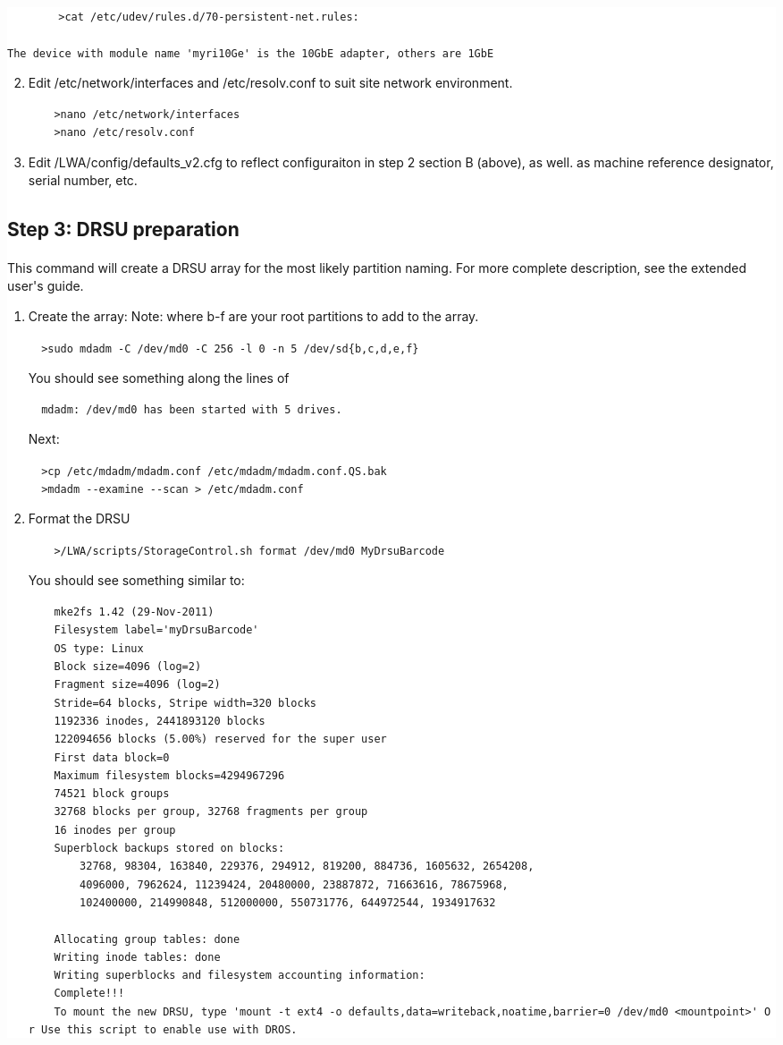 			>cat /etc/udev/rules.d/70-persistent-net.rules:

    The device with module name 'myri10Ge' is the 10GbE adapter, others are 1GbE
   
 2. Edit /etc/network/interfaces and /etc/resolv.conf to suit site network environment.

			>nano /etc/network/interfaces
			>nano /etc/resolv.conf

 3. Edit /LWA/config/defaults_v2.cfg to reflect configuraiton in step 2 section B (above), as well.
    as machine reference designator, serial number, etc.


Step 3: DRSU preparation
------------------------
This command will create a DRSU array for the most likely partition naming. For
more complete description, see the extended user's guide.

 1. Create the array:
    Note: where b-f are your root partitions to add to the array.
		 
		  >sudo mdadm -C /dev/md0 -C 256 -l 0 -n 5 /dev/sd{b,c,d,e,f}     
     
    You should see something along the lines of 
		 
	 	  mdadm: /dev/md0 has been started with 5 drives.
     
    Next:
		 
		  >cp /etc/mdadm/mdadm.conf /etc/mdadm/mdadm.conf.QS.bak
		  >mdadm --examine --scan > /etc/mdadm.conf
  

 2. Format the DRSU
	
			>/LWA/scripts/StorageControl.sh format /dev/md0 MyDrsuBarcode

    You should see something similar to:
		 
			mke2fs 1.42 (29-Nov-2011)
			Filesystem label='myDrsuBarcode'
			OS type: Linux
			Block size=4096 (log=2)
			Fragment size=4096 (log=2)
			Stride=64 blocks, Stripe width=320 blocks
			1192336 inodes, 2441893120 blocks
			122094656 blocks (5.00%) reserved for the super user
			First data block=0
			Maximum filesystem blocks=4294967296
			74521 block groups
			32768 blocks per group, 32768 fragments per group
			16 inodes per group
			Superblock backups stored on blocks: 
				32768, 98304, 163840, 229376, 294912, 819200, 884736, 1605632, 2654208, 
				4096000, 7962624, 11239424, 20480000, 23887872, 71663616, 78675968, 
				102400000, 214990848, 512000000, 550731776, 644972544, 1934917632

			Allocating group tables: done                            
			Writing inode tables: done                            
			Writing superblocks and filesystem accounting information: 
			Complete!!!
			To mount the new DRSU, type 'mount -t ext4 -o defaults,data=writeback,noatime,barrier=0 /dev/md0 <mountpoint>' Or Use this script to enable use with DROS.
